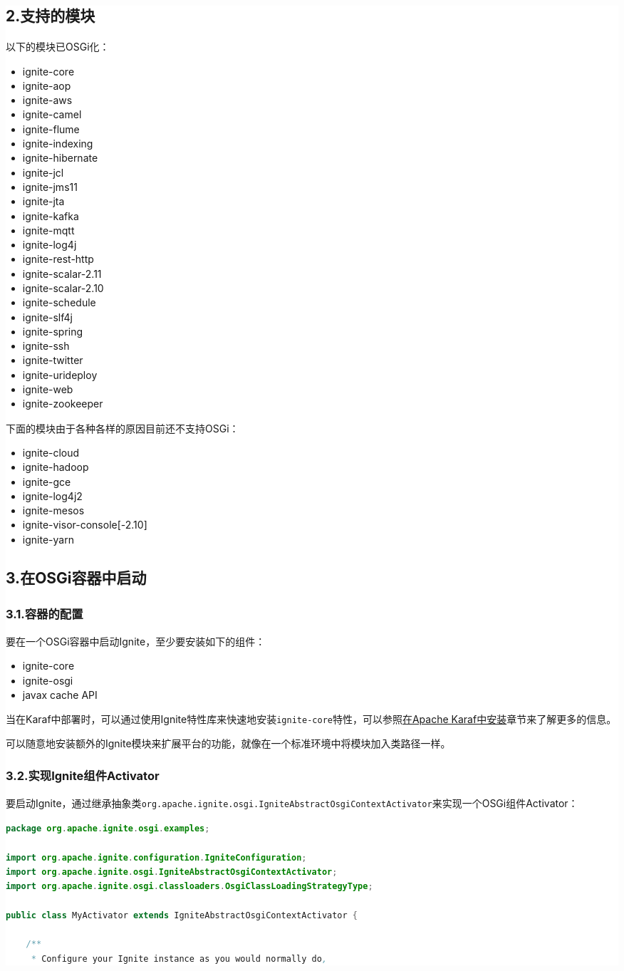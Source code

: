 ## 2.支持的模块
以下的模块已OSGi化：

 - ignite-core
 - ignite-aop
 - ignite-aws
 - ignite-camel
 - ignite-flume
 - ignite-indexing
 - ignite-hibernate
 - ignite-jcl
 - ignite-jms11
 - ignite-jta
 - ignite-kafka
 - ignite-mqtt
 - ignite-log4j
 - ignite-rest-http
 - ignite-scalar-2.11
 - ignite-scalar-2.10
 - ignite-schedule
 - ignite-slf4j
 - ignite-spring
 - ignite-ssh
 - ignite-twitter
 - ignite-urideploy
 - ignite-web
 - ignite-zookeeper

下面的模块由于各种各样的原因目前还不支持OSGi：

 - ignite-cloud
 - ignite-hadoop
 - ignite-gce
 - ignite-log4j2
 - ignite-mesos
 - ignite-visor-console[-2.10]
 - ignite-yarn

## 3.在OSGi容器中启动
### 3.1.容器的配置
要在一个OSGi容器中启动Ignite，至少要安装如下的组件：

 - ignite-core
 - ignite-osgi
 - javax cache API

当在Karaf中部署时，可以通过使用Ignite特性库来快速地安装`ignite-core`特性，可以参照[在Apache Karaf中安装](#_4-1-在apache-karaf中安装)章节来了解更多的信息。

可以随意地安装额外的Ignite模块来扩展平台的功能，就像在一个标准环境中将模块加入类路径一样。
### 3.2.实现Ignite组件Activator
要启动Ignite，通过继承抽象类`org.apache.ignite.osgi.IgniteAbstractOsgiContextActivator`来实现一个OSGi组件Activator：
```java
package org.apache.ignite.osgi.examples;

import org.apache.ignite.configuration.IgniteConfiguration;
import org.apache.ignite.osgi.IgniteAbstractOsgiContextActivator;
import org.apache.ignite.osgi.classloaders.OsgiClassLoadingStrategyType;

public class MyActivator extends IgniteAbstractOsgiContextActivator {

    /**
     * Configure your Ignite instance as you would normally do,
```